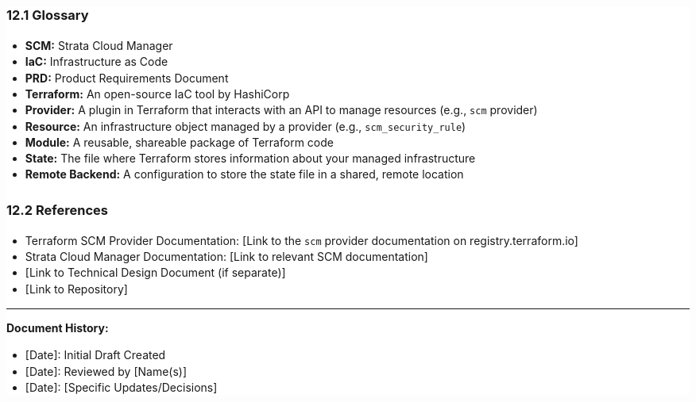 ### 12.1 Glossary

*   **SCM:** Strata Cloud Manager
*   **IaC:** Infrastructure as Code
*   **PRD:** Product Requirements Document
*   **Terraform:** An open-source IaC tool by HashiCorp
*   **Provider:** A plugin in Terraform that interacts with an API to manage resources (e.g., `scm` provider)
*   **Resource:** An infrastructure object managed by a provider (e.g., `scm_security_rule`)
*   **Module:** A reusable, shareable package of Terraform code
*   **State:** The file where Terraform stores information about your managed infrastructure
*   **Remote Backend:** A configuration to store the state file in a shared, remote location

### 12.2 References

*   Terraform SCM Provider Documentation: [Link to the `scm` provider documentation on registry.terraform.io]
*   Strata Cloud Manager Documentation: [Link to relevant SCM documentation]
*   [Link to Technical Design Document (if separate)]
*   [Link to Repository]

---

**Document History:**

*   [Date]: Initial Draft Created
*   [Date]: Reviewed by [Name(s)]
*   [Date]: [Specific Updates/Decisions]